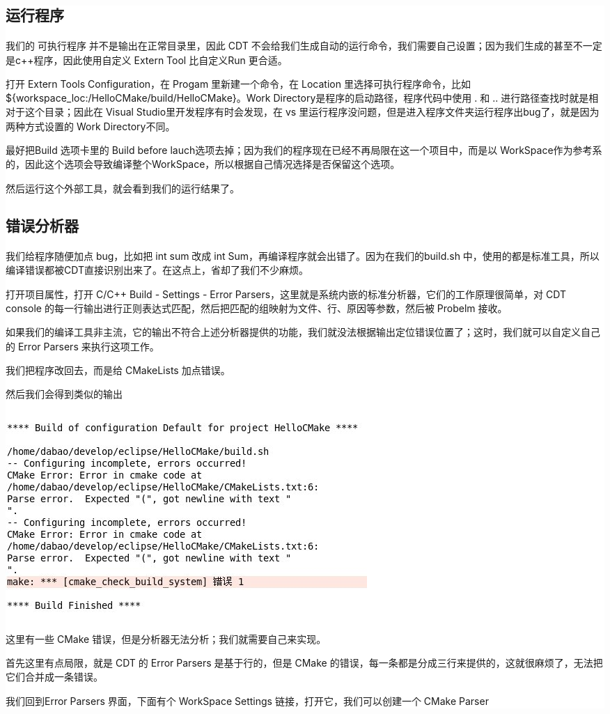 ## 运行程序

我们的 可执行程序 并不是输出在正常目录里，因此 CDT 不会给我们生成自动的运行命令，我们需要自己设置；因为我们生成的甚至不一定是c++程序，因此使用自定义 Extern Tool 比自定义Run 更合适。

打开 Extern Tools Configuration，在 Progam 里新建一个命令，在 Location 里选择可执行程序命令，比如 ${workspace_loc:/HelloCMake/build/HelloCMake}。Work Directory是程序的启动路径，程序代码中使用 . 和 .. 进行路径查找时就是相对于这个目录；因此在 Visual Studio里开发程序有时会发现，在 vs 里运行程序没问题，但是进入程序文件夹运行程序出bug了，就是因为两种方式设置的 Work Directory不同。

最好把Build 选项卡里的 Build before lauch选项去掉；因为我们的程序现在已经不再局限在这一个项目中，而是以 WorkSpace作为参考系的，因此这个选项会导致编译整个WorkSpace，所以根据自己情况选择是否保留这个选项。

然后运行这个外部工具，就会看到我们的运行结果了。

## 错误分析器

我们给程序随便加点 bug，比如把 int sum 改成 int Sum，再编译程序就会出错了。因为在我们的build.sh 中，使用的都是标准工具，所以编译错误都被CDT直接识别出来了。在这点上，省却了我们不少麻烦。

打开项目属性，打开 C/C++ Build - Settings - Error Parsers，这里就是系统内嵌的标准分析器，它们的工作原理很简单，对 CDT console 的每一行输出进行正则表达式匹配，然后把匹配的组映射为文件、行、原因等参数，然后被 Probelm 接收。

如果我们的编译工具非主流，它的输出不符合上述分析器提供的功能，我们就没法根据输出定位错误位置了；这时，我们就可以自定义自己的 Error Parsers 来执行这项工作。

我们把程序改回去，而是给 CMakeLists 加点错误。

然后我们会得到类似的输出

![](/images/2012021118124357.jpg)

这里有一些 CMake 错误，但是分析器无法分析；我们就需要自己来实现。

首先这里有点局限，就是 CDT 的 Error Parsers 是基于行的，但是 CMake 的错误，每一条都是分成三行来提供的，这就很麻烦了，无法把它们合并成一条错误。

我们回到Error Parsers 界面，下面有个 WorkSpace Settings 链接，打开它，我们可以创建一个 CMake Parser
